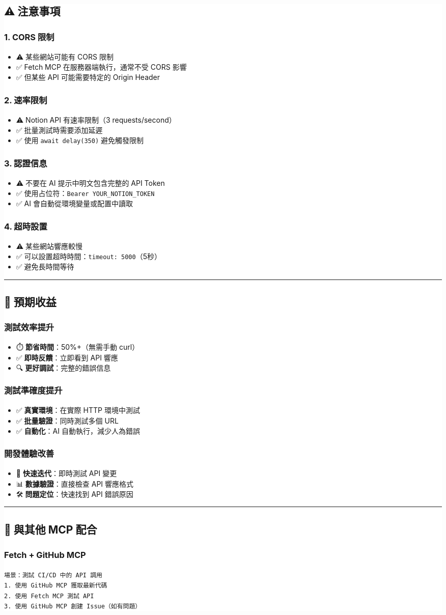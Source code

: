 ## ⚠️ 注意事項

### **1. CORS 限制**
- ⚠️ 某些網站可能有 CORS 限制
- ✅ Fetch MCP 在服務器端執行，通常不受 CORS 影響
- ✅ 但某些 API 可能需要特定的 Origin Header

### **2. 速率限制**
- ⚠️ Notion API 有速率限制（3 requests/second）
- ✅ 批量測試時需要添加延遲
- ✅ 使用 `await delay(350)` 避免觸發限制

### **3. 認證信息**
- ⚠️ 不要在 AI 提示中明文包含完整的 API Token
- ✅ 使用占位符：`Bearer YOUR_NOTION_TOKEN`
- ✅ AI 會自動從環境變量或配置中讀取

### **4. 超時設置**
- ⚠️ 某些網站響應較慢
- ✅ 可以設置超時時間：`timeout: 5000`（5秒）
- ✅ 避免長時間等待

---

## 🎯 預期收益

### **測試效率提升**
- ⏱️ **節省時間**：50%+（無需手動 curl）
- ✅ **即時反饋**：立即看到 API 響應
- 🔍 **更好調試**：完整的錯誤信息

### **測試準確度提升**
- ✅ **真實環境**：在實際 HTTP 環境中測試
- ✅ **批量驗證**：同時測試多個 URL
- ✅ **自動化**：AI 自動執行，減少人為錯誤

### **開發體驗改善**
- 🚀 **快速迭代**：即時測試 API 變更
- 📊 **數據驗證**：直接檢查 API 響應格式
- 🛠️ **問題定位**：快速找到 API 錯誤原因

---

## 🔄 與其他 MCP 配合

### **Fetch + GitHub MCP**
```
場景：測試 CI/CD 中的 API 調用
1. 使用 GitHub MCP 獲取最新代碼
2. 使用 Fetch MCP 測試 API
3. 使用 GitHub MCP 創建 Issue（如有問題）
```

